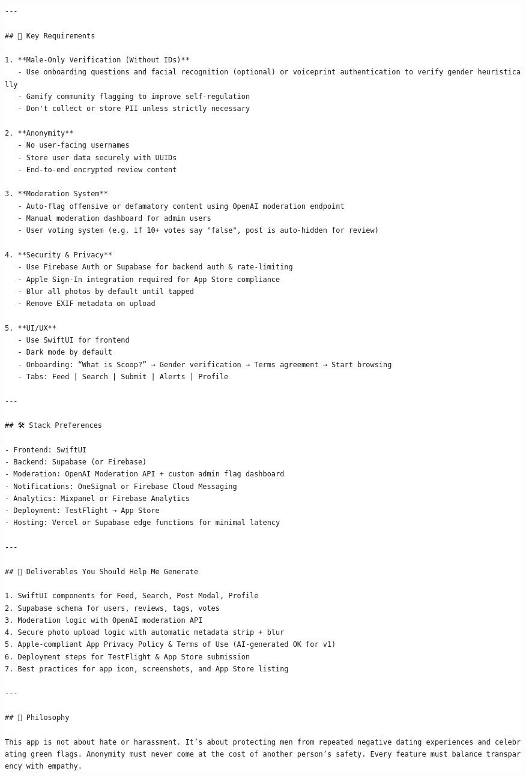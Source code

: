 ```
---

## 🔐 Key Requirements

1. **Male-Only Verification (Without IDs)**
   - Use onboarding questions and facial recognition (optional) or voiceprint authentication to verify gender heuristically
   - Gamify community flagging to improve self-regulation
   - Don't collect or store PII unless strictly necessary

2. **Anonymity**
   - No user-facing usernames
   - Store user data securely with UUIDs
   - End-to-end encrypted review content

3. **Moderation System**
   - Auto-flag offensive or defamatory content using OpenAI moderation endpoint
   - Manual moderation dashboard for admin users
   - User voting system (e.g. if 10+ votes say "false", post is auto-hidden for review)

4. **Security & Privacy**
   - Use Firebase Auth or Supabase for backend auth & rate-limiting
   - Apple Sign-In integration required for App Store compliance
   - Blur all photos by default until tapped
   - Remove EXIF metadata on upload

5. **UI/UX**
   - Use SwiftUI for frontend
   - Dark mode by default
   - Onboarding: “What is Scoop?” → Gender verification → Terms agreement → Start browsing
   - Tabs: Feed | Search | Submit | Alerts | Profile

---

## 🛠️ Stack Preferences

- Frontend: SwiftUI
- Backend: Supabase (or Firebase)
- Moderation: OpenAI Moderation API + custom admin flag dashboard
- Notifications: OneSignal or Firebase Cloud Messaging
- Analytics: Mixpanel or Firebase Analytics
- Deployment: TestFlight → App Store
- Hosting: Vercel or Supabase edge functions for minimal latency

---

## 🎯 Deliverables You Should Help Me Generate

1. SwiftUI components for Feed, Search, Post Modal, Profile
2. Supabase schema for users, reviews, tags, votes
3. Moderation logic with OpenAI moderation API
4. Secure photo upload logic with automatic metadata strip + blur
5. Apple-compliant App Privacy Policy & Terms of Use (AI-generated OK for v1)
6. Deployment steps for TestFlight & App Store submission
7. Best practices for app icon, screenshots, and App Store listing

---

## 🧠 Philosophy

This app is not about hate or harassment. It’s about protecting men from repeated negative dating experiences and celebrating green flags. Anonymity must never come at the cost of another person’s safety. Every feature must balance transparency with empathy.
```